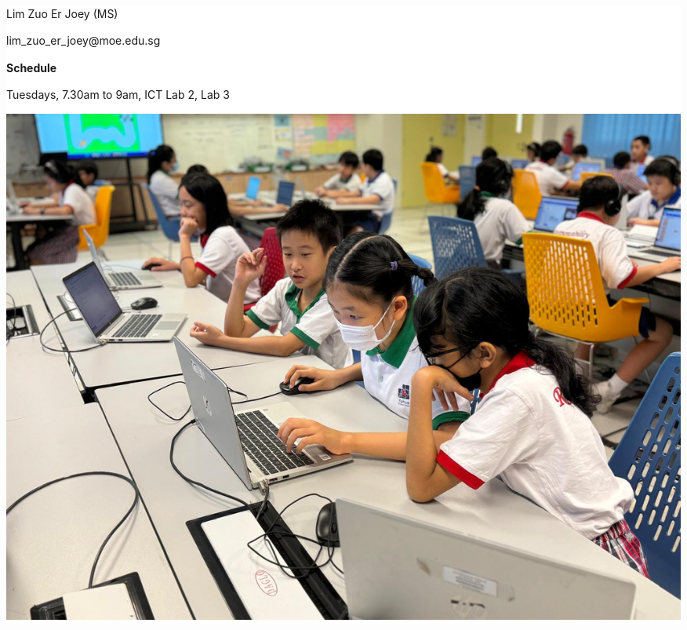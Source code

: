 </td>
</tr>
<tr>
<td rowspan="1" colspan="1">
<p>Lim Zuo Er Joey (MS)</p>
</td>
<td rowspan="1" colspan="1">
<p>lim_zuo_er_joey@moe.edu.sg</p>
</td>
</tr>
</tbody>
</table>
<p><strong>Schedule</strong>
</p>
<p>Tuesdays, 7.30am to 9am, ICT Lab 2, Lab 3</p>
<p></p>
<div class="isomer-image-wrapper">
<img style="width: 100%" height="auto" width="100%" alt="" src="/images/2024 pictures/ICT_1.jpg">
</div>
<p></p>
<div class="isomer-image-wrapper">